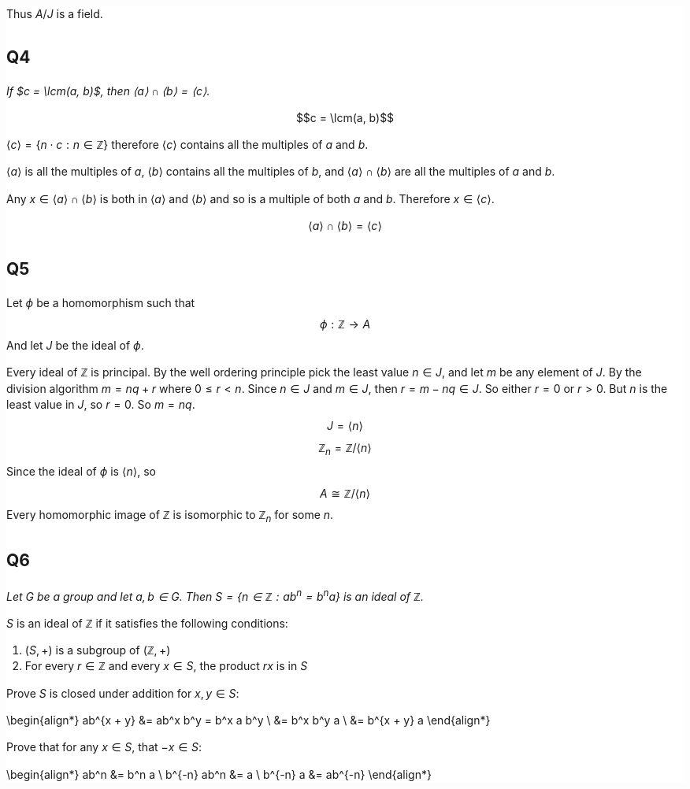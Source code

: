 Thus $A/J$ is a field.

## Q4

*If $c = \lcm(a, b)$, then $\langle a \rangle \cap \langle b \rangle = \langle c \rangle$.*

$$c = \lcm(a, b)$$

$\langle c \rangle = \{ n \cdot c : n \in \mathbb{Z} \}$ therefore $\langle c \rangle$ contains all the multiples of $a$ and $b$.

$\langle a \rangle$ is all the multiples of $a$, $\langle b \rangle$ contains all the multiples of $b$, and $\langle a \rangle \cap \langle b \rangle$ are all the multiples of $a$ and $b$.

Any $x \in \langle a \rangle \cap \langle b \rangle$ is both in $\langle a \rangle$ and $\langle b \rangle$ and so is a multiple of both $a$ and $b$. Therefore $x \in \langle c \rangle$.

$$\langle a \rangle \cap \langle b \rangle = \langle c \rangle$$

## Q5

Let $\phi$ be a homomorphism such that
$$\phi: \mathbb{Z} \rightarrow A$$
And let $J$ be the ideal of $\phi$.

Every ideal of $\mathbb{Z}$ is principal. By the well ordering principle pick the least value $n \in J$, and let $m$ be any element of $J$. By the division algorithm $m = nq + r$ where $0 \leq r < n$. Since $n \in J$ and $m \in J$, then $r = m - nq \in J$. So either $r = 0$ or $r > 0$. But $n$ is the least value in $J$, so $r = 0$. So $m = nq$.
$$J = \langle n \rangle$$
$$\mathbb{Z}_n = \mathbb{Z} / \langle n \rangle$$
Since the ideal of $\phi$ is $\langle n \rangle$, so
$$A \cong \mathbb{Z} / \langle n \rangle$$
Every homomorphic image of $\mathbb{Z}$ is isomorphic to $\mathbb{Z}_n$ for some $n$.

## Q6

*Let $G$ be a group and let $a, b \in G$. Then $S = \{ n \in \mathbb{Z}: ab^n = b^n a \}$ is an ideal of $\mathbb{Z}$.*

$S$ is an ideal of $\mathbb{Z}$ if it satisfies the following conditions:

1. $(S, +)$ is a subgroup of $(\mathbb{Z}, +)$
2. For every $r \in \mathbb{Z}$ and every $x \in S$, the product $rx$ is in $S$

Prove $S$ is closed under addition for $x, y \in S$:

\begin{align*}
ab^{x + y} &= ab^x b^y = b^x a b^y \\
           &= b^x b^y a \\
           &= b^{x + y} a
\end{align*}

Prove that for any $x \in S$, that $-x \in S$:

\begin{align*}
ab^n &= b^n a \\
b^{-n} ab^n &= a \\
b^{-n} a &= ab^{-n}
\end{align*}
